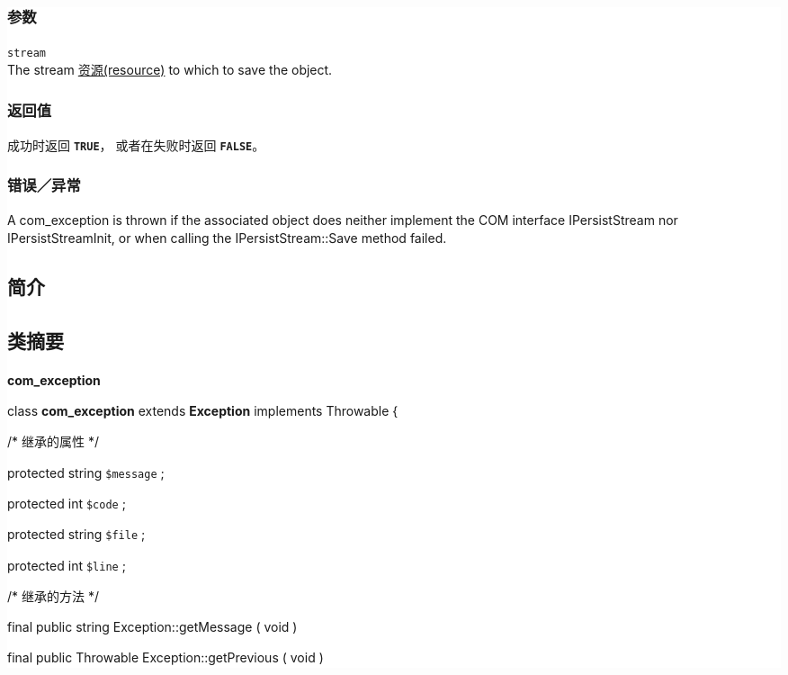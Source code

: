 ### 参数

`stream`  
<span class="simpara"> The stream
<a href="/language/types/resource.html" class="link">资源(resource)</a>
to which to save the object. </span>

### 返回值

成功时返回 **`TRUE`**， 或者在失败时返回 **`FALSE`**。

### 错误／异常

A <span class="classname">com\_exception</span> is thrown if the
associated object does neither implement the COM interface <span
class="interfacename">IPersistStream</span> nor <span
class="interfacename">IPersistStreamInit</span>, or when calling the
<span class="methodname">IPersistStream::Save</span> method failed.

简介
----

类摘要
------

**com\_exception**

<span class="ooclass"> class **com\_exception** </span> <span
class="ooclass"> <span class="modifier">extends</span> **Exception**
</span> <span class="oointerface">implements <span
class="interfacename">Throwable</span> </span> {

/\* 继承的属性 \*/

<span class="modifier">protected</span> <span class="type">string</span>
`$message` ;

<span class="modifier">protected</span> <span class="type">int</span>
`$code` ;

<span class="modifier">protected</span> <span class="type">string</span>
`$file` ;

<span class="modifier">protected</span> <span class="type">int</span>
`$line` ;

/\* 继承的方法 \*/

<span class="modifier">final</span> <span class="modifier">public</span>
<span class="type">string</span> <span
class="methodname">Exception::getMessage</span> ( <span
class="methodparam">void</span> )

<span class="modifier">final</span> <span class="modifier">public</span>
<span class="type">Throwable</span> <span
class="methodname">Exception::getPrevious</span> ( <span
class="methodparam">void</span> )
